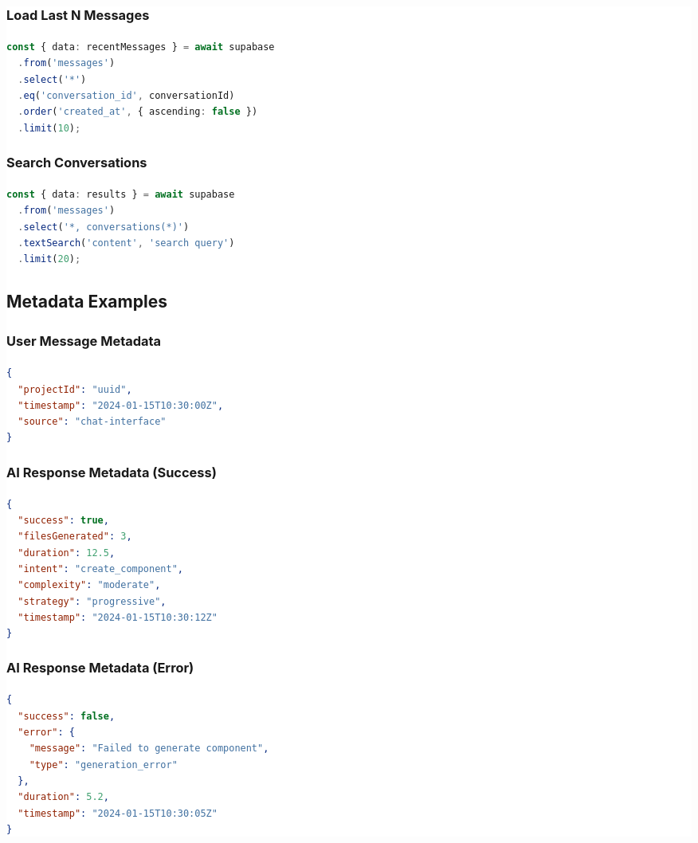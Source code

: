 ### Load Last N Messages

```typescript
const { data: recentMessages } = await supabase
  .from('messages')
  .select('*')
  .eq('conversation_id', conversationId)
  .order('created_at', { ascending: false })
  .limit(10);
```

### Search Conversations

```typescript
const { data: results } = await supabase
  .from('messages')
  .select('*, conversations(*)')
  .textSearch('content', 'search query')
  .limit(20);
```

## Metadata Examples

### User Message Metadata
```json
{
  "projectId": "uuid",
  "timestamp": "2024-01-15T10:30:00Z",
  "source": "chat-interface"
}
```

### AI Response Metadata (Success)
```json
{
  "success": true,
  "filesGenerated": 3,
  "duration": 12.5,
  "intent": "create_component",
  "complexity": "moderate",
  "strategy": "progressive",
  "timestamp": "2024-01-15T10:30:12Z"
}
```

### AI Response Metadata (Error)
```json
{
  "success": false,
  "error": {
    "message": "Failed to generate component",
    "type": "generation_error"
  },
  "duration": 5.2,
  "timestamp": "2024-01-15T10:30:05Z"
}
```
